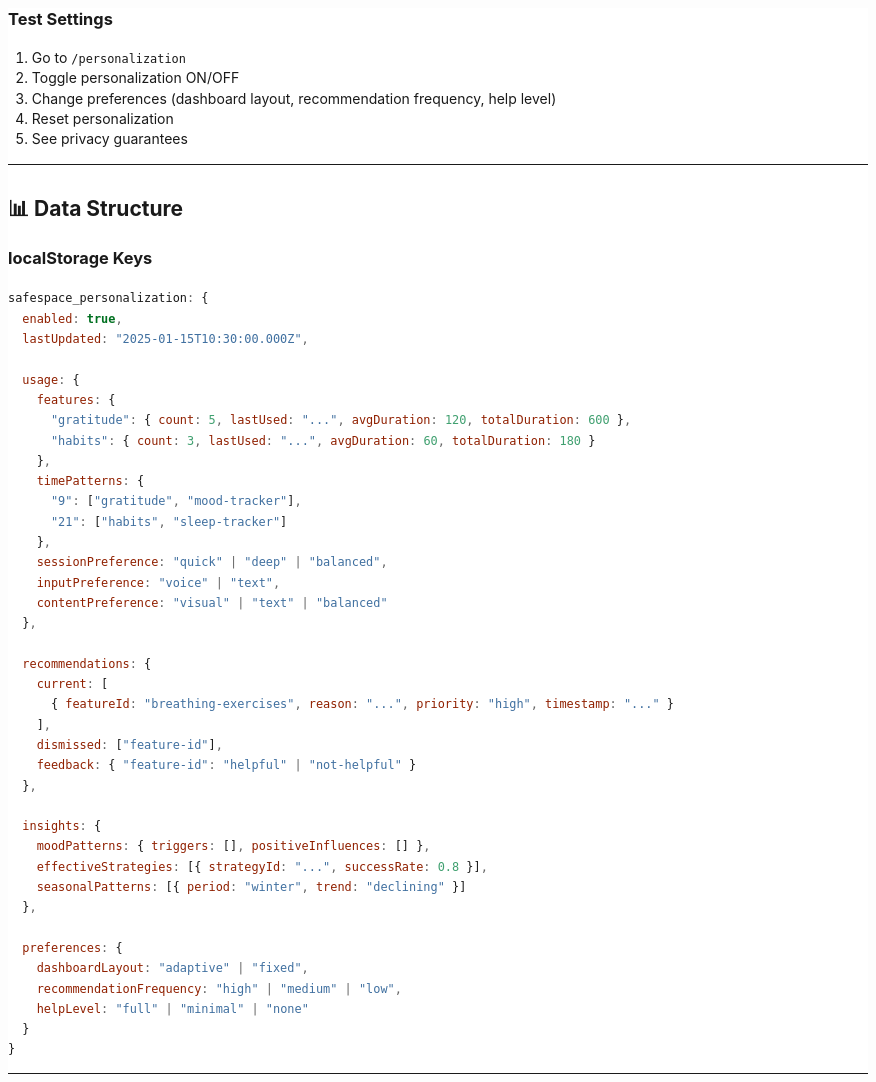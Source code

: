 ### Test Settings
1. Go to `/personalization`
2. Toggle personalization ON/OFF
3. Change preferences (dashboard layout, recommendation frequency, help level)
4. Reset personalization
5. See privacy guarantees

---

## 📊 Data Structure

### localStorage Keys
```javascript
safespace_personalization: {
  enabled: true,
  lastUpdated: "2025-01-15T10:30:00.000Z",
  
  usage: {
    features: {
      "gratitude": { count: 5, lastUsed: "...", avgDuration: 120, totalDuration: 600 },
      "habits": { count: 3, lastUsed: "...", avgDuration: 60, totalDuration: 180 }
    },
    timePatterns: {
      "9": ["gratitude", "mood-tracker"],
      "21": ["habits", "sleep-tracker"]
    },
    sessionPreference: "quick" | "deep" | "balanced",
    inputPreference: "voice" | "text",
    contentPreference: "visual" | "text" | "balanced"
  },
  
  recommendations: {
    current: [
      { featureId: "breathing-exercises", reason: "...", priority: "high", timestamp: "..." }
    ],
    dismissed: ["feature-id"],
    feedback: { "feature-id": "helpful" | "not-helpful" }
  },
  
  insights: {
    moodPatterns: { triggers: [], positiveInfluences: [] },
    effectiveStrategies: [{ strategyId: "...", successRate: 0.8 }],
    seasonalPatterns: [{ period: "winter", trend: "declining" }]
  },
  
  preferences: {
    dashboardLayout: "adaptive" | "fixed",
    recommendationFrequency: "high" | "medium" | "low",
    helpLevel: "full" | "minimal" | "none"
  }
}
```

---